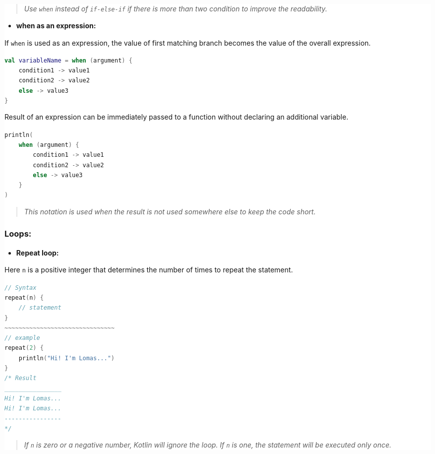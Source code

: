 > *Use ```when``` instead of ```if-else-if``` if there is more than two condition to improve the readability.*

- **when as an expression:**

If ```when``` is used as an expression, the value of first matching branch becomes the value of the overall expression.

```Kotlin
val variableName = when (argument) {
    condition1 -> value1
    condition2 -> value2
    else -> value3
}
```

Result of an expression can be immediately passed to a function without declaring an additional variable.

```Kotlin
println(
    when (argument) {
        condition1 -> value1
        condition2 -> value2
        else -> value3
    }
)
```

> *This notation is used when the result is not used somewhere else to keep the code short.*

### Loops:<a id="loops" />

- **Repeat loop:**

Here ```n``` is a positive integer that determines the number of times to repeat the statement.

```Kotlin
// Syntax
repeat(n) {
    // statement
}
~~~~~~~~~~~~~~~~~~~~~~~~~~~~~~~
// example
repeat(2) {
    println("Hi! I'm Lomas...")
}
/* Result
________________
Hi! I'm Lomas...
Hi! I'm Lomas...
----------------
*/
```

> *If ```n``` is zero or a negative number, Kotlin will ignore the loop. If ```n```
is one, the statement will be executed only once.*
